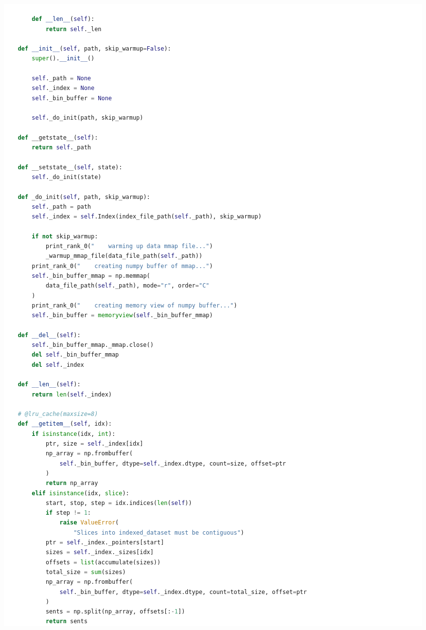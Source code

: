 ```python

        def __len__(self):
            return self._len

    def __init__(self, path, skip_warmup=False):
        super().__init__()

        self._path = None
        self._index = None
        self._bin_buffer = None

        self._do_init(path, skip_warmup)

    def __getstate__(self):
        return self._path

    def __setstate__(self, state):
        self._do_init(state)

    def _do_init(self, path, skip_warmup):
        self._path = path
        self._index = self.Index(index_file_path(self._path), skip_warmup)

        if not skip_warmup:
            print_rank_0("    warming up data mmap file...")
            _warmup_mmap_file(data_file_path(self._path))
        print_rank_0("    creating numpy buffer of mmap...")
        self._bin_buffer_mmap = np.memmap(
            data_file_path(self._path), mode="r", order="C"
        )
        print_rank_0("    creating memory view of numpy buffer...")
        self._bin_buffer = memoryview(self._bin_buffer_mmap)

    def __del__(self):
        self._bin_buffer_mmap._mmap.close()
        del self._bin_buffer_mmap
        del self._index

    def __len__(self):
        return len(self._index)

    # @lru_cache(maxsize=8)
    def __getitem__(self, idx):
        if isinstance(idx, int):
            ptr, size = self._index[idx]
            np_array = np.frombuffer(
                self._bin_buffer, dtype=self._index.dtype, count=size, offset=ptr
            )
            return np_array
        elif isinstance(idx, slice):
            start, stop, step = idx.indices(len(self))
            if step != 1:
                raise ValueError(
                    "Slices into indexed_dataset must be contiguous")
            ptr = self._index._pointers[start]
            sizes = self._index._sizes[idx]
            offsets = list(accumulate(sizes))
            total_size = sum(sizes)
            np_array = np.frombuffer(
                self._bin_buffer, dtype=self._index.dtype, count=total_size, offset=ptr
            )
            sents = np.split(np_array, offsets[:-1])
            return sents
```